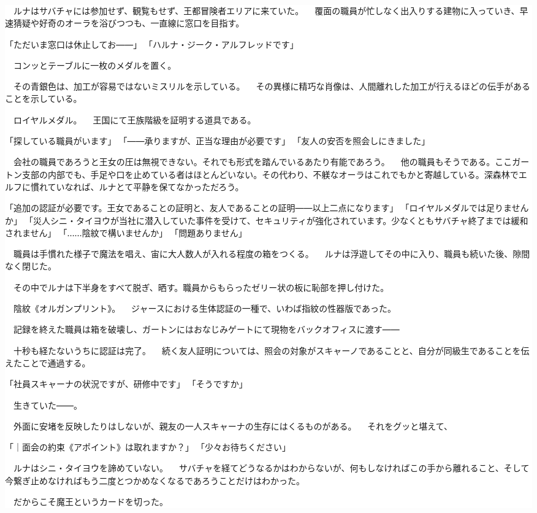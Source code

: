 　ルナはサバチャには参加せず、観覧もせず、王都冒険者エリアに来ていた。
　覆面の職員が忙しなく出入りする建物に入っていき、早速猜疑や好奇のオーラを浴びつつも、一直線に窓口を目指す。

「ただいま窓口は休止してお――」
「ハルナ・ジーク・アルフレッドです」

　コンッとテーブルに一枚のメダルを置く。

　その青銀色は、加工が容易ではないミスリルを示している。
　その異様に精巧な肖像は、人間離れした加工が行えるほどの伝手があることを示している。

　ロイヤルメダル。
　王国にて王族階級を証明する道具である。

「探している職員がいます」
「――承りますが、正当な理由が必要です」
「友人の安否を照会しにきました」

　会社の職員であろうと王女の圧は無視できない。それでも形式を踏んでいるあたり有能であろう。
　他の職員もそうである。ここガートン支部の内部でも、手足や口を止めている者はほとんどいない。その代わり、不躾なオーラはこれでもかと寄越している。深森林でエルフに慣れていなれば、ルナとて平静を保てなかっただろう。

「追加の認証が必要です。王女であることの証明と、友人であることの証明――以上二点になります」
「ロイヤルメダルでは足りませんか」
「災人シニ・タイヨウが当社に潜入していた事件を受けて、セキュリティが強化されています。少なくともサバチャ終了までは緩和されません」
「……陰紋で構いませんか」
「問題ありません」

　職員は手慣れた様子で魔法を唱え、宙に大人数人が入れる程度の箱をつくる。
　ルナは浮遊してその中に入り、職員も続いた後、隙間なく閉じた。

　その中でルナは下半身をすべて脱ぎ、晒す。職員からもらったゼリー状の板に恥部を押し付けた。

　陰紋《オルガンプリント》。
　ジャースにおける生体認証の一種で、いわば指紋の性器版であった。

　記録を終えた職員は箱を破壊し、ガートンにはおなじみゲートにて現物をバックオフィスに渡す――

　十秒も経たないうちに認証は完了。
　続く友人証明については、照会の対象がスキャーノであることと、自分が同級生であることを伝えたことで通過する。

「社員スキャーナの状況ですが、研修中です」
「そうですか」

　生きていた――。

　外面に安堵を反映したりはしないが、親友の一人スキャーナの生存にはくるものがある。
　それをグッと堪えて、

「｜面会の約束《アポイント》は取れますか？」
「少々お待ちください」

　ルナはシニ・タイヨウを諦めていない。
　サバチャを経てどうなるかはわからないが、何もしなければこの手から離れること、そして今繋ぎ止めなければもう二度とつかめなくなるであろうことだけはわかった。

　だからこそ魔王というカードを切った。

